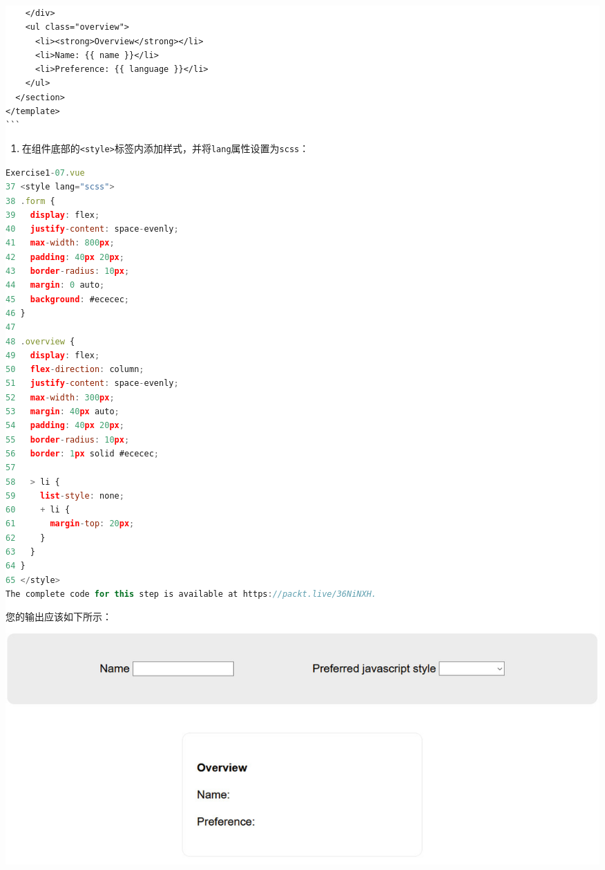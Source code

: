         </div>
        <ul class="overview">
          <li><strong>Overview</strong></li>
          <li>Name: {{ name }}</li>
          <li>Preference: {{ language }}</li>
        </ul>
      </section>
    </template>
    ```

1.  在组件底部的`<style>`标签内添加样式，并将`lang`属性设置为`scss`：

```js
Exercise1-07.vue
37 <style lang="scss">
38 .form {
39   display: flex;
40   justify-content: space-evenly;
41   max-width: 800px;
42   padding: 40px 20px;
43   border-radius: 10px;
44   margin: 0 auto;
45   background: #ececec;
46 }
47
48 .overview {
49   display: flex;
50   flex-direction: column;
51   justify-content: space-evenly;
52   max-width: 300px;
53   margin: 40px auto;
54   padding: 40px 20px;
55   border-radius: 10px;
56   border: 1px solid #ececec;
57
58   > li {
59     list-style: none;
60     + li {
61       margin-top: 20px;
62     }
63   }
64 }
65 </style>
The complete code for this step is available at https://packt.live/36NiNXH.
```

您的输出应该如下所示：

![图 1.24：数据更新后的最终表单显示](img/B15218_01_24.jpg)